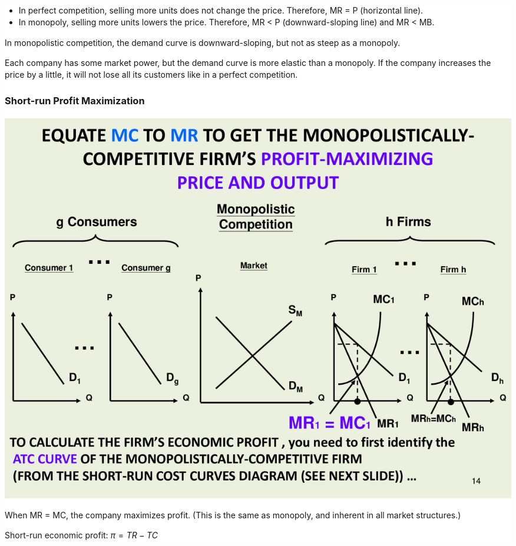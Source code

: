 - In perfect competition, selling more units does not change the price. Therefore, MR = P (horizontal line).
- In monopoly, selling more units lowers the price. Therefore, MR < P (downward-sloping line) and MR < MB.

In monopolistic competition, the demand curve is downward-sloping, but not as steep as a monopoly.

Each company has some market power, but the demand curve is more elastic than a monopoly. If the company increases the price by a little, it will not lose all its customers like in a perfect competition.

### Short-run Profit Maximization

![](<images/CB2400/(11) CB2400 Monopolistic Competition-14.png>)

When MR = MC, the company maximizes profit. (This is the same as monopoly, and inherent in all market structures.)

Short-run economic profit: $\pi = TR - TC$
